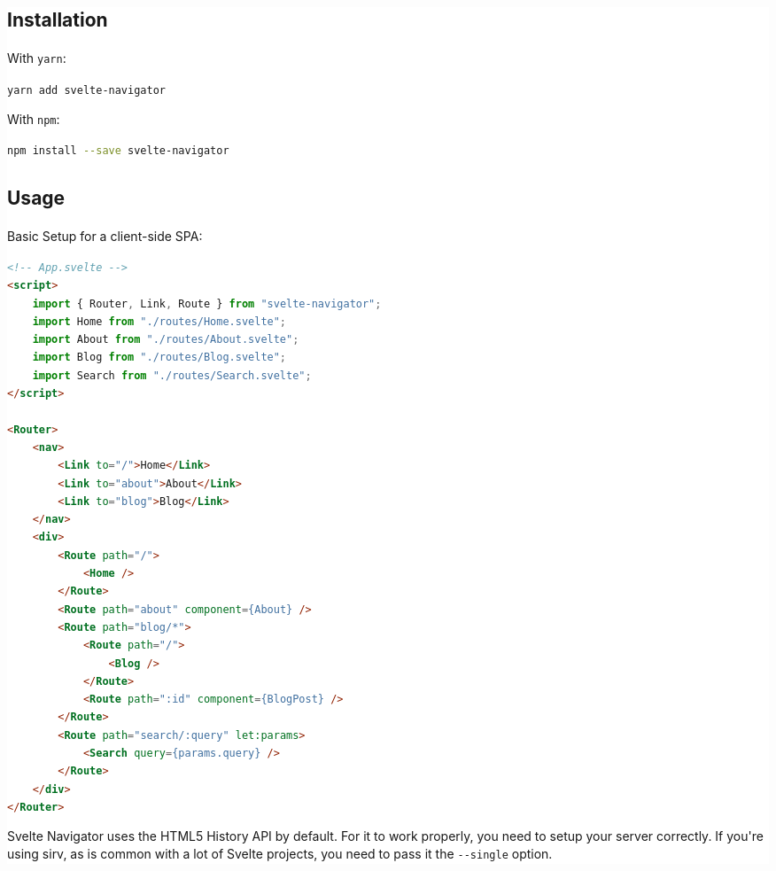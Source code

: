 ## Installation

With `yarn`:

```bash
yarn add svelte-navigator
```

With `npm`:

```bash
npm install --save svelte-navigator
```

## Usage

Basic Setup for a client-side SPA:

```html
<!-- App.svelte -->
<script>
	import { Router, Link, Route } from "svelte-navigator";
	import Home from "./routes/Home.svelte";
	import About from "./routes/About.svelte";
	import Blog from "./routes/Blog.svelte";
	import Search from "./routes/Search.svelte";
</script>

<Router>
	<nav>
		<Link to="/">Home</Link>
		<Link to="about">About</Link>
		<Link to="blog">Blog</Link>
	</nav>
	<div>
		<Route path="/">
			<Home />
		</Route>
		<Route path="about" component={About} />
		<Route path="blog/*">
			<Route path="/">
				<Blog />
			</Route>
			<Route path=":id" component={BlogPost} />
		</Route>
		<Route path="search/:query" let:params>
			<Search query={params.query} />
		</Route>
	</div>
</Router>
```

Svelte Navigator uses the HTML5 History API by default. For it to work properly,
you need to setup your server correctly. If you're using sirv, as is common with
a lot of Svelte projects, you need to pass it the `--single` option.
